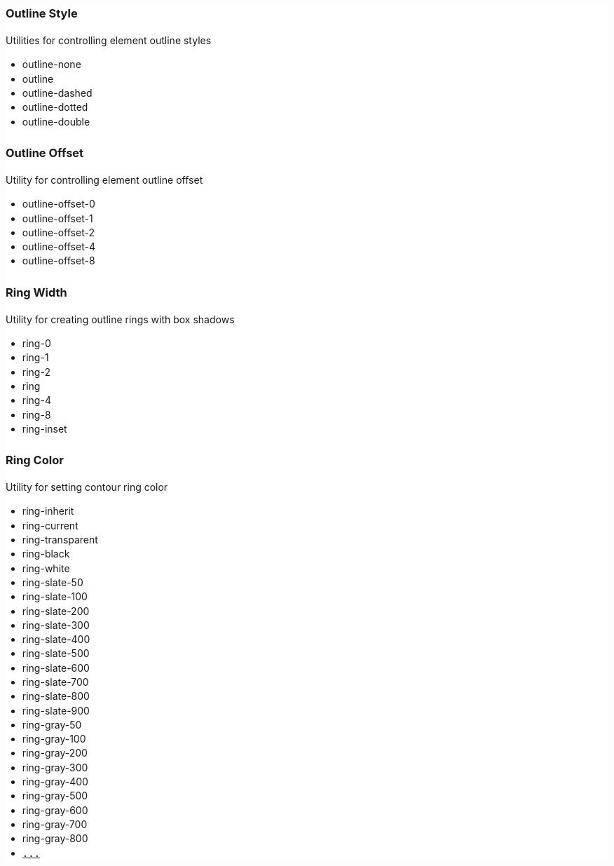 
### Outline Style

Utilities for controlling element outline styles

- outline-none
- outline
- outline-dashed
- outline-dotted
- outline-double


### Outline Offset

Utility for controlling element outline offset

- outline-offset-0
- outline-offset-1
- outline-offset-2
- outline-offset-4
- outline-offset-8


### Ring Width

Utility for creating outline rings with box shadows

- ring-0
- ring-1
- ring-2
- ring
- ring-4
- ring-8
- ring-inset


### Ring Color

Utility for setting contour ring color

- ring-inherit
- ring-current
- ring-transparent
- ring-black
- ring-white
- ring-slate-50
- ring-slate-100
- ring-slate-200
- ring-slate-300
- ring-slate-400
- ring-slate-500
- ring-slate-600
- ring-slate-700
- ring-slate-800
- ring-slate-900
- ring-gray-50
- ring-gray-100
- ring-gray-200
- ring-gray-300
- ring-gray-400
- ring-gray-500
- ring-gray-600
- ring-gray-700
- ring-gray-800
- [<kbd>...</kbd>](https://tailwindcss.com/docs/ring-color)
